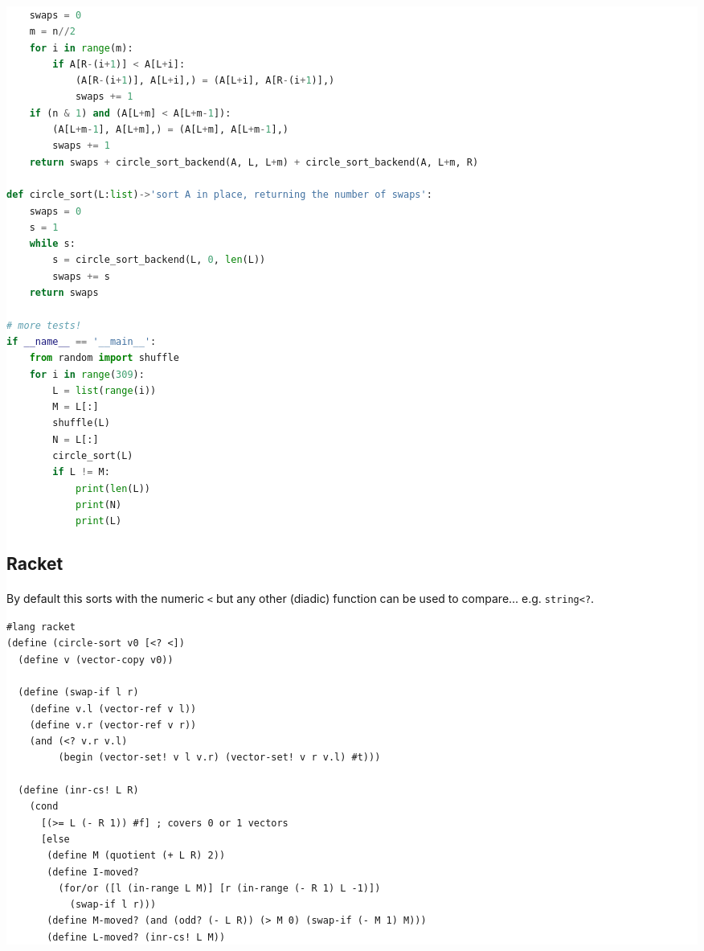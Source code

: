 ```python
    swaps = 0
    m = n//2
    for i in range(m):
        if A[R-(i+1)] < A[L+i]:
            (A[R-(i+1)], A[L+i],) = (A[L+i], A[R-(i+1)],)
            swaps += 1
    if (n & 1) and (A[L+m] < A[L+m-1]):
        (A[L+m-1], A[L+m],) = (A[L+m], A[L+m-1],)
        swaps += 1
    return swaps + circle_sort_backend(A, L, L+m) + circle_sort_backend(A, L+m, R)

def circle_sort(L:list)->'sort A in place, returning the number of swaps':
    swaps = 0
    s = 1
    while s:
        s = circle_sort_backend(L, 0, len(L))
        swaps += s
    return swaps

# more tests!
if __name__ == '__main__':
    from random import shuffle
    for i in range(309):
        L = list(range(i))
        M = L[:]
        shuffle(L)
        N = L[:]
        circle_sort(L)
        if L != M:
            print(len(L))
            print(N)
            print(L)

```



## Racket


By default this sorts with the numeric <code>&lt;</code> but any other
(diadic) function can be used to compare... e.g. <code>string&lt;?</code>.


```racket
#lang racket
(define (circle-sort v0 [<? <])
  (define v (vector-copy v0))

  (define (swap-if l r)
    (define v.l (vector-ref v l))
    (define v.r (vector-ref v r))
    (and (<? v.r v.l)
         (begin (vector-set! v l v.r) (vector-set! v r v.l) #t)))

  (define (inr-cs! L R)
    (cond
      [(>= L (- R 1)) #f] ; covers 0 or 1 vectors
      [else
       (define M (quotient (+ L R) 2))
       (define I-moved?
         (for/or ([l (in-range L M)] [r (in-range (- R 1) L -1)])
           (swap-if l r)))
       (define M-moved? (and (odd? (- L R)) (> M 0) (swap-if (- M 1) M)))
       (define L-moved? (inr-cs! L M))
```